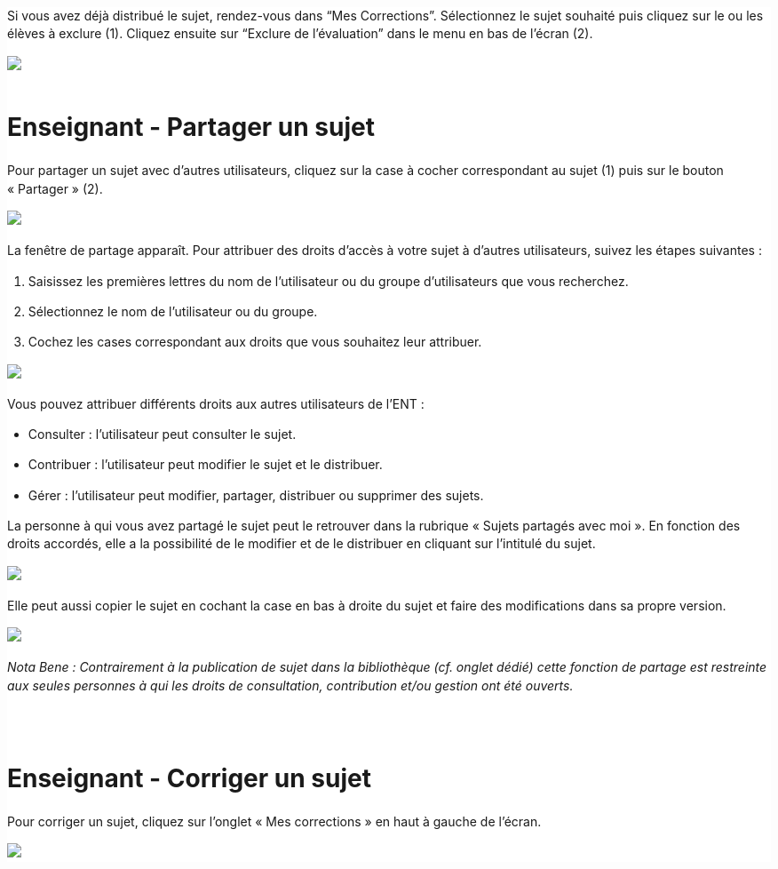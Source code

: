 Si vous avez déjà distribué le sujet, rendez-vous dans “Mes Corrections”. Sélectionnez le sujet souhaité puis cliquez sur le ou les élèves à exclure (1). Cliquez ensuite sur “Exclure de l’évaluation” dans le menu en bas de l’écran (2).

![](/assets/exclure2.png)

Enseignant - Partager un sujet
==============================

Pour partager un sujet avec d’autres utilisateurs, cliquez sur la case à cocher correspondant au sujet (1) puis sur le bouton « Partager » (2).

![](../../wp-content/uploads/2016/09/Partager-un-sujet.jpg)

La fenêtre de partage apparaît. Pour attribuer des droits d’accès à votre sujet à d’autres utilisateurs, suivez les étapes suivantes :

1.  Saisissez les premières lettres du nom de l’utilisateur ou du groupe d’utilisateurs que vous recherchez.

2.  Sélectionnez le nom de l’utilisateur ou du groupe.

3.  Cochez les cases correspondant aux droits que vous souhaitez leur attribuer.

![](../../wp-content/uploads/2016/09/Fenêtre-de-partage.png)

Vous pouvez attribuer différents droits aux autres utilisateurs de l’ENT :

-   Consulter : l’utilisateur peut consulter le sujet.

-   Contribuer : l’utilisateur peut modifier le sujet et le distribuer.

-   Gérer : l’utilisateur peut modifier, partager, distribuer ou supprimer des sujets.

La personne à qui vous avez partagé le sujet peut le retrouver dans la rubrique « Sujets partagés avec moi ». En fonction des droits accordés, elle a la possibilité de le modifier et de le distribuer en cliquant sur l’intitulé du sujet.

![](../../wp-content/uploads/2016/09/Sujets-partagés-avec-moi.jpg)

Elle peut aussi copier le sujet en cochant la case en bas à droite du sujet et faire des modifications dans sa propre version.

![](../../wp-content/uploads/2016/09/Copier.jpg)

*Nota Bene : Contrairement à la publication de sujet dans la bibliothèque (cf. onglet dédié) cette fonction de partage est restreinte aux seules personnes à qui les droits de consultation, contribution et/ou gestion ont été ouverts.*

 

Enseignant - Corriger un sujet
==============================

Pour corriger un sujet, cliquez sur l’onglet « Mes corrections » en haut à gauche de l’écran.

![](../../wp-content/uploads/2016/09/Mes-corrections.jpg)
